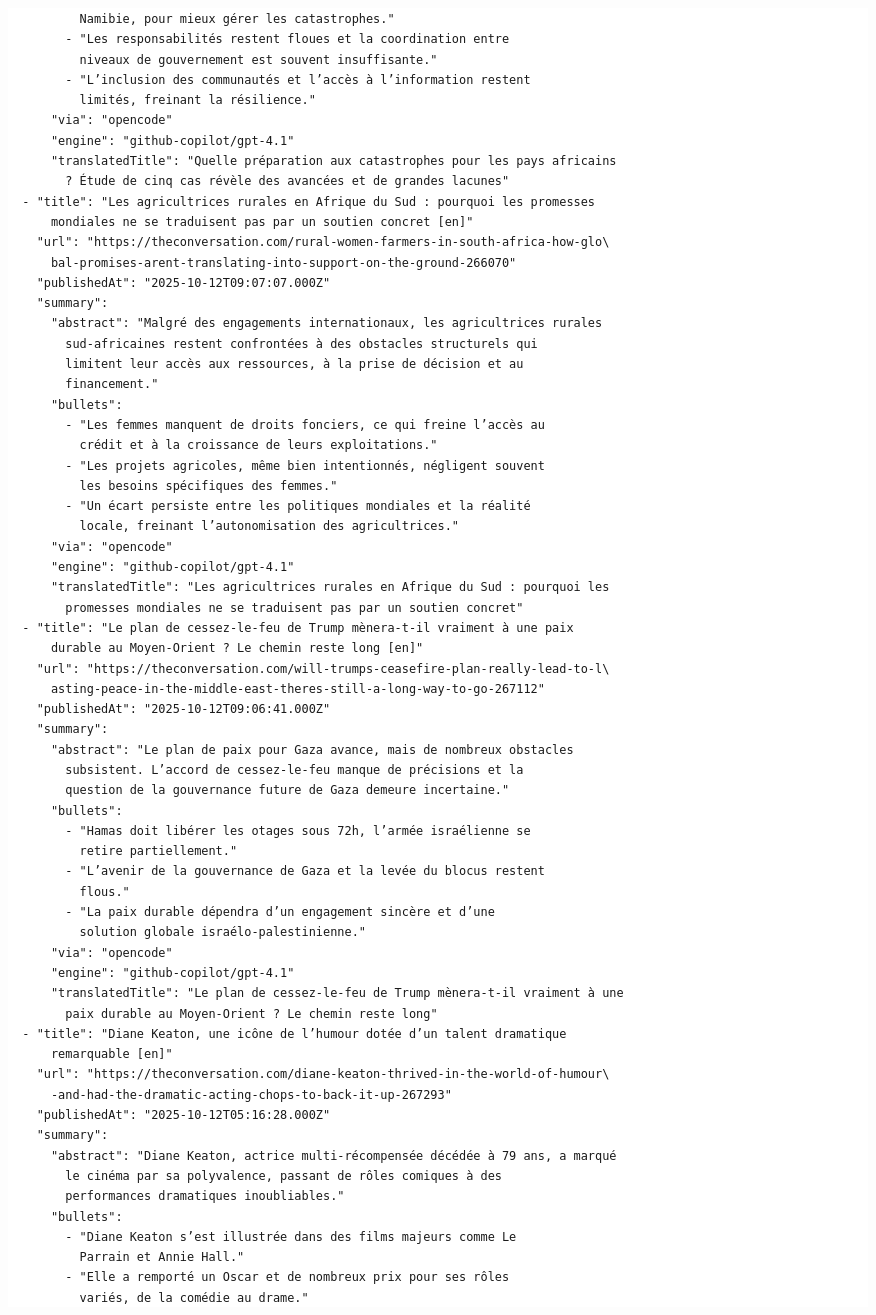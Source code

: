               Namibie, pour mieux gérer les catastrophes."
            - "Les responsabilités restent floues et la coordination entre
              niveaux de gouvernement est souvent insuffisante."
            - "L’inclusion des communautés et l’accès à l’information restent
              limités, freinant la résilience."
          "via": "opencode"
          "engine": "github-copilot/gpt-4.1"
          "translatedTitle": "Quelle préparation aux catastrophes pour les pays africains
            ? Étude de cinq cas révèle des avancées et de grandes lacunes"
      - "title": "Les agricultrices rurales en Afrique du Sud : pourquoi les promesses
          mondiales ne se traduisent pas par un soutien concret [en]"
        "url": "https://theconversation.com/rural-women-farmers-in-south-africa-how-glo\
          bal-promises-arent-translating-into-support-on-the-ground-266070"
        "publishedAt": "2025-10-12T09:07:07.000Z"
        "summary":
          "abstract": "Malgré des engagements internationaux, les agricultrices rurales
            sud-africaines restent confrontées à des obstacles structurels qui
            limitent leur accès aux ressources, à la prise de décision et au
            financement."
          "bullets":
            - "Les femmes manquent de droits fonciers, ce qui freine l’accès au
              crédit et à la croissance de leurs exploitations."
            - "Les projets agricoles, même bien intentionnés, négligent souvent
              les besoins spécifiques des femmes."
            - "Un écart persiste entre les politiques mondiales et la réalité
              locale, freinant l’autonomisation des agricultrices."
          "via": "opencode"
          "engine": "github-copilot/gpt-4.1"
          "translatedTitle": "Les agricultrices rurales en Afrique du Sud : pourquoi les
            promesses mondiales ne se traduisent pas par un soutien concret"
      - "title": "Le plan de cessez-le-feu de Trump mènera-t-il vraiment à une paix
          durable au Moyen-Orient ? Le chemin reste long [en]"
        "url": "https://theconversation.com/will-trumps-ceasefire-plan-really-lead-to-l\
          asting-peace-in-the-middle-east-theres-still-a-long-way-to-go-267112"
        "publishedAt": "2025-10-12T09:06:41.000Z"
        "summary":
          "abstract": "Le plan de paix pour Gaza avance, mais de nombreux obstacles
            subsistent. L’accord de cessez-le-feu manque de précisions et la
            question de la gouvernance future de Gaza demeure incertaine."
          "bullets":
            - "Hamas doit libérer les otages sous 72h, l’armée israélienne se
              retire partiellement."
            - "L’avenir de la gouvernance de Gaza et la levée du blocus restent
              flous."
            - "La paix durable dépendra d’un engagement sincère et d’une
              solution globale israélo-palestinienne."
          "via": "opencode"
          "engine": "github-copilot/gpt-4.1"
          "translatedTitle": "Le plan de cessez-le-feu de Trump mènera-t-il vraiment à une
            paix durable au Moyen-Orient ? Le chemin reste long"
      - "title": "Diane Keaton, une icône de l’humour dotée d’un talent dramatique
          remarquable [en]"
        "url": "https://theconversation.com/diane-keaton-thrived-in-the-world-of-humour\
          -and-had-the-dramatic-acting-chops-to-back-it-up-267293"
        "publishedAt": "2025-10-12T05:16:28.000Z"
        "summary":
          "abstract": "Diane Keaton, actrice multi-récompensée décédée à 79 ans, a marqué
            le cinéma par sa polyvalence, passant de rôles comiques à des
            performances dramatiques inoubliables."
          "bullets":
            - "Diane Keaton s’est illustrée dans des films majeurs comme Le
              Parrain et Annie Hall."
            - "Elle a remporté un Oscar et de nombreux prix pour ses rôles
              variés, de la comédie au drame."